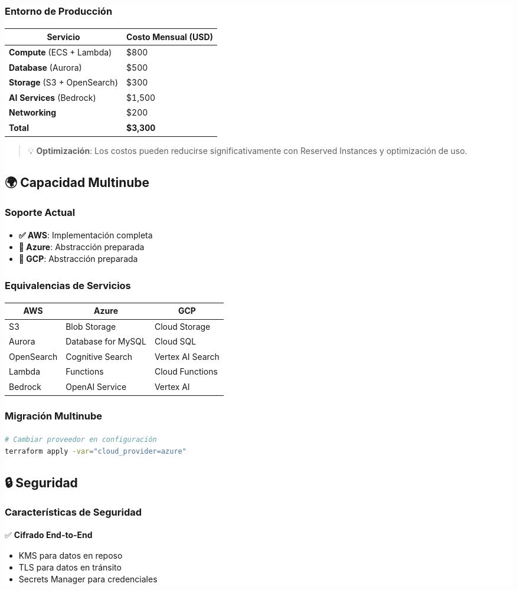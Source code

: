### Entorno de Producción

| Servicio | Costo Mensual (USD) |
|----------|---------------------|
| **Compute** (ECS + Lambda) | $800 |
| **Database** (Aurora) | $500 |
| **Storage** (S3 + OpenSearch) | $300 |
| **AI Services** (Bedrock) | $1,500 |
| **Networking** | $200 |
| **Total** | **$3,300** |

> 💡 **Optimización**: Los costos pueden reducirse significativamente con Reserved Instances y optimización de uso.

## 🌍 Capacidad Multinube

### Soporte Actual
- **✅ AWS**: Implementación completa
- **🔄 Azure**: Abstracción preparada  
- **🔄 GCP**: Abstracción preparada

### Equivalencias de Servicios

| AWS | Azure | GCP |
|-----|-------|-----|
| S3 | Blob Storage | Cloud Storage |
| Aurora | Database for MySQL | Cloud SQL |
| OpenSearch | Cognitive Search | Vertex AI Search |
| Lambda | Functions | Cloud Functions |
| Bedrock | OpenAI Service | Vertex AI |

### Migración Multinube

```bash
# Cambiar proveedor en configuración
terraform apply -var="cloud_provider=azure"
```

## 🔒 Seguridad

### Características de Seguridad

✅ **Cifrado End-to-End**
- KMS para datos en reposo
- TLS para datos en tránsito
- Secrets Manager para credenciales
